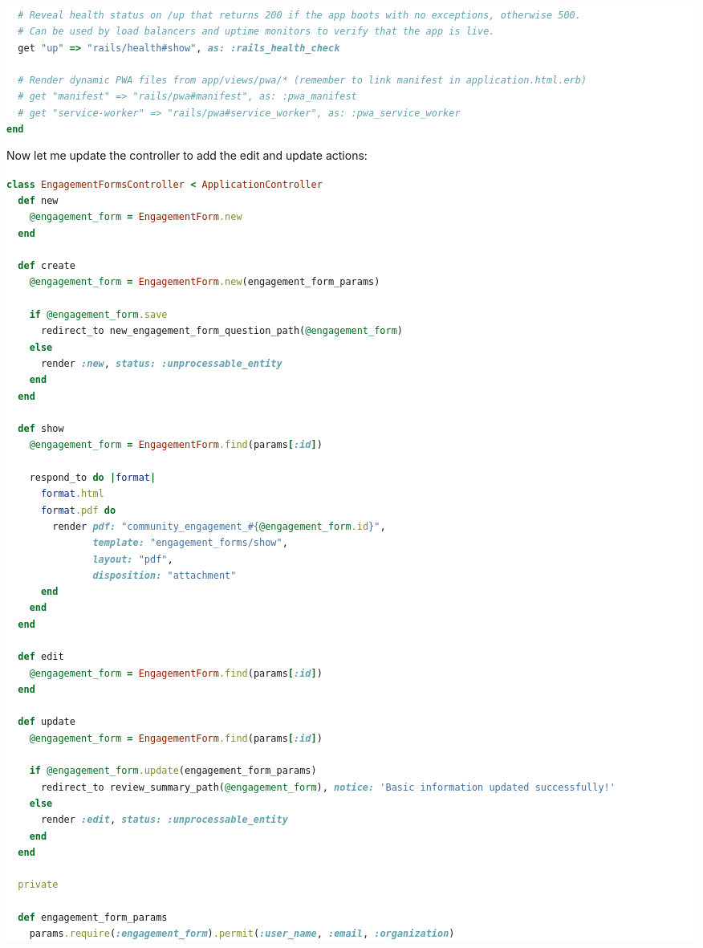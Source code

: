 ```ruby
  # Reveal health status on /up that returns 200 if the app boots with no exceptions, otherwise 500.
  # Can be used by load balancers and uptime monitors to verify that the app is live.
  get "up" => "rails/health#show", as: :rails_health_check

  # Render dynamic PWA files from app/views/pwa/* (remember to link manifest in application.html.erb)
  # get "manifest" => "rails/pwa#manifest", as: :pwa_manifest
  # get "service-worker" => "rails/pwa#service_worker", as: :pwa_service_worker
end
```

Now let me update the controller to add the edit and update actions:


```ruby
class EngagementFormsController < ApplicationController
  def new
    @engagement_form = EngagementForm.new
  end

  def create
    @engagement_form = EngagementForm.new(engagement_form_params)
    
    if @engagement_form.save
      redirect_to new_engagement_form_question_path(@engagement_form)
    else
      render :new, status: :unprocessable_entity
    end
  end

  def show
    @engagement_form = EngagementForm.find(params[:id])

    respond_to do |format|
      format.html
      format.pdf do
        render pdf: "community_engagement_#{@engagement_form.id}",
               template: "engagement_forms/show",
               layout: "pdf",
               disposition: "attachment"
      end
    end
  end

  def edit
    @engagement_form = EngagementForm.find(params[:id])
  end

  def update
    @engagement_form = EngagementForm.find(params[:id])
    
    if @engagement_form.update(engagement_form_params)
      redirect_to review_summary_path(@engagement_form), notice: 'Basic information updated successfully!'
    else
      render :edit, status: :unprocessable_entity
    end
  end

  private

  def engagement_form_params
    params.require(:engagement_form).permit(:user_name, :email, :organization)
```